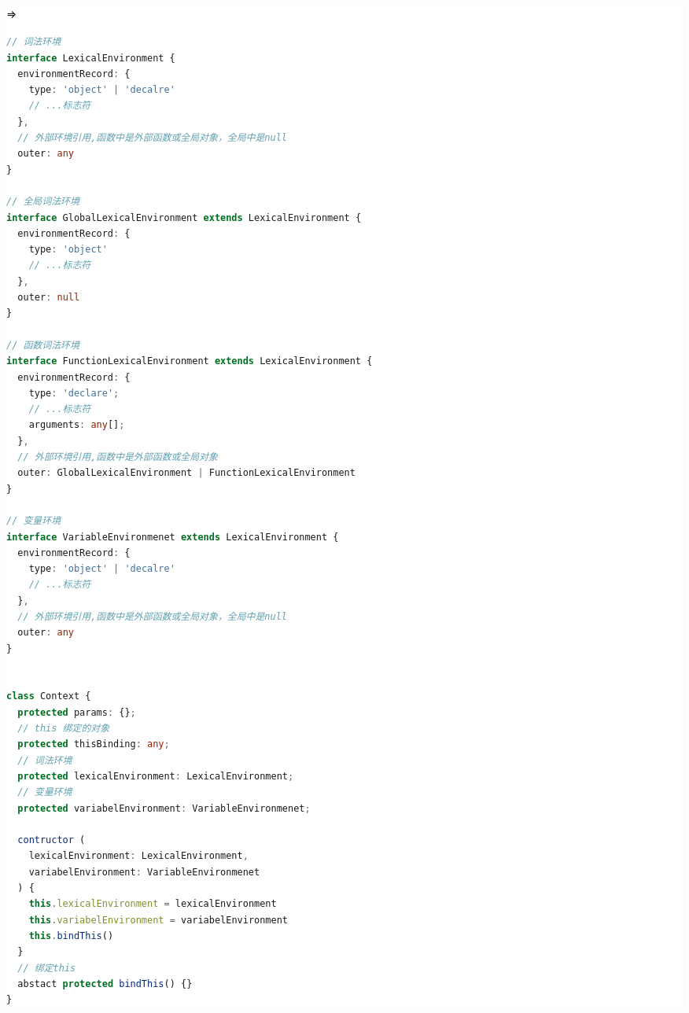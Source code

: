 => 

``` typescript
// 词法环境
interface LexicalEnvironment {
  environmentRecord: {
    type: 'object' | 'decalre'
    // ...标志符
  },
  // 外部环境引用,函数中是外部函数或全局对象，全局中是null
  outer: any
}

// 全局词法环境
interface GlobalLexicalEnvironment extends LexicalEnvironment {
  environmentRecord: {
    type: 'object'
    // ...标志符
  },
  outer: null
}

// 函数词法环境
interface FunctionLexicalEnvironment extends LexicalEnvironment {
  environmentRecord: {
    type: 'declare';
    // ...标志符
    arguments: any[];
  },
  // 外部环境引用,函数中是外部函数或全局对象
  outer: GlobalLexicalEnvironment | FunctionLexicalEnvironment
}

// 变量环境
interface VariableEnvironmenet extends LexicalEnvironment {
  environmentRecord: {
    type: 'object' | 'decalre'
    // ...标志符
  },
  // 外部环境引用,函数中是外部函数或全局对象，全局中是null
  outer: any
}


class Context {
  protected params: {};
  // this 绑定的对象
  protected thisBinding: any;
  // 词法环境
  protected lexicalEnvironment: LexicalEnvironment;
  // 变量环境
  protected variabelEnvironment: VariableEnvironmenet;

  contructor (
    lexicalEnvironment: LexicalEnvironment, 
    variabelEnvironment: VariableEnvironmenet
  ) {
    this.lexicalEnvironment = lexicalEnvironment
    this.variabelEnvironment = variabelEnvironment
    this.bindThis()
  }
  // 绑定this
  abstact protected bindThis() {}
}
```